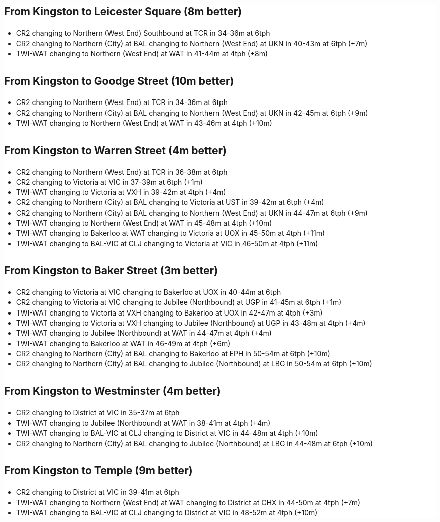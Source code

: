 From Kingston to Leicester Square (8m better)
---------------------------------------------
* CR2 changing to Northern (West End) Southbound at TCR in 34-36m at 6tph
* CR2 changing to Northern (City) at BAL changing to Northern (West End) at UKN in 40-43m at 6tph (+7m)
* TWI-WAT changing to Northern (West End) at WAT in 41-44m at 4tph (+8m)

From Kingston to Goodge Street (10m better)
-------------------------------------------
* CR2 changing to Northern (West End) at TCR in 34-36m at 6tph
* CR2 changing to Northern (City) at BAL changing to Northern (West End) at UKN in 42-45m at 6tph (+9m)
* TWI-WAT changing to Northern (West End) at WAT in 43-46m at 4tph (+10m)

From Kingston to Warren Street (4m better)
------------------------------------------
* CR2 changing to Northern (West End) at TCR in 36-38m at 6tph
* CR2 changing to Victoria at VIC in 37-39m at 6tph (+1m)
* TWI-WAT changing to Victoria at VXH in 39-42m at 4tph (+4m)
* CR2 changing to Northern (City) at BAL changing to Victoria at UST in 39-42m at 6tph (+4m)
* CR2 changing to Northern (City) at BAL changing to Northern (West End) at UKN in 44-47m at 6tph (+9m)
* TWI-WAT changing to Northern (West End) at WAT in 45-48m at 4tph (+10m)
* TWI-WAT changing to Bakerloo at WAT changing to Victoria at UOX in 45-50m at 4tph (+11m)
* TWI-WAT changing to BAL-VIC at CLJ changing to Victoria at VIC in 46-50m at 4tph (+11m)

From Kingston to Baker Street (3m better)
-----------------------------------------
* CR2 changing to Victoria at VIC changing to Bakerloo at UOX in 40-44m at 6tph
* CR2 changing to Victoria at VIC changing to Jubilee (Northbound) at UGP in 41-45m at 6tph (+1m)
* TWI-WAT changing to Victoria at VXH changing to Bakerloo at UOX in 42-47m at 4tph (+3m)
* TWI-WAT changing to Victoria at VXH changing to Jubilee (Northbound) at UGP in 43-48m at 4tph (+4m)
* TWI-WAT changing to Jubilee (Northbound) at WAT in 44-47m at 4tph (+4m)
* TWI-WAT changing to Bakerloo at WAT in 46-49m at 4tph (+6m)
* CR2 changing to Northern (City) at BAL changing to Bakerloo at EPH in 50-54m at 6tph (+10m)
* CR2 changing to Northern (City) at BAL changing to Jubilee (Northbound) at LBG in 50-54m at 6tph (+10m)

From Kingston to Westminster (4m better)
----------------------------------------
* CR2 changing to District at VIC in 35-37m at 6tph
* TWI-WAT changing to Jubilee (Northbound) at WAT in 38-41m at 4tph (+4m)
* TWI-WAT changing to BAL-VIC at CLJ changing to District at VIC in 44-48m at 4tph (+10m)
* CR2 changing to Northern (City) at BAL changing to Jubilee (Northbound) at LBG in 44-48m at 6tph (+10m)

From Kingston to Temple (9m better)
-----------------------------------
* CR2 changing to District at VIC in 39-41m at 6tph
* TWI-WAT changing to Northern (West End) at WAT changing to District at CHX in 44-50m at 4tph (+7m)
* TWI-WAT changing to BAL-VIC at CLJ changing to District at VIC in 48-52m at 4tph (+10m)
